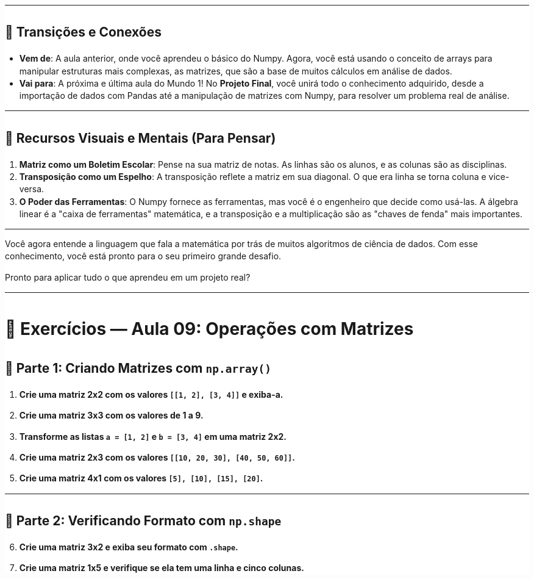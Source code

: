 -----

## 🔄 Transições e Conexões

  - **Vem de**: A aula anterior, onde você aprendeu o básico do Numpy. Agora, você está usando o conceito de arrays para manipular estruturas mais complexas, as matrizes, que são a base de muitos cálculos em análise de dados.
  - **Vai para**: A próxima e última aula do Mundo 1\! No **Projeto Final**, você unirá todo o conhecimento adquirido, desde a importação de dados com Pandas até a manipulação de matrizes com Numpy, para resolver um problema real de análise.

-----

## 🎨 Recursos Visuais e Mentais (Para Pensar)

1.  **Matriz como um Boletim Escolar**: Pense na sua matriz de notas. As linhas são os alunos, e as colunas são as disciplinas.
2.  **Transposição como um Espelho**: A transposição reflete a matriz em sua diagonal. O que era linha se torna coluna e vice-versa.
3.  **O Poder das Ferramentas**: O Numpy fornece as ferramentas, mas você é o engenheiro que decide como usá-las. A álgebra linear é a "caixa de ferramentas" matemática, e a transposição e a multiplicação são as "chaves de fenda" mais importantes.

-----

Você agora entende a linguagem que fala a matemática por trás de muitos algoritmos de ciência de dados. Com esse conhecimento, você está pronto para o seu primeiro grande desafio.

Pronto para aplicar tudo o que aprendeu em um projeto real?

---

# 🧪 Exercícios — Aula 09: Operações com Matrizes

## 🧩 Parte 1: Criando Matrizes com `np.array()`

1. **Crie uma matriz 2x2 com os valores `[[1, 2], [3, 4]]` e exiba-a.**

2. **Crie uma matriz 3x3 com os valores de 1 a 9.**

3. **Transforme as listas `a = [1, 2]` e `b = [3, 4]` em uma matriz 2x2.**

4. **Crie uma matriz 2x3 com os valores `[[10, 20, 30], [40, 50, 60]]`.**

5. **Crie uma matriz 4x1 com os valores `[5], [10], [15], [20]`.**

---

## 📐 Parte 2: Verificando Formato com `np.shape`

6. **Crie uma matriz 3x2 e exiba seu formato com `.shape`.**

7. **Crie uma matriz 1x5 e verifique se ela tem uma linha e cinco colunas.**
